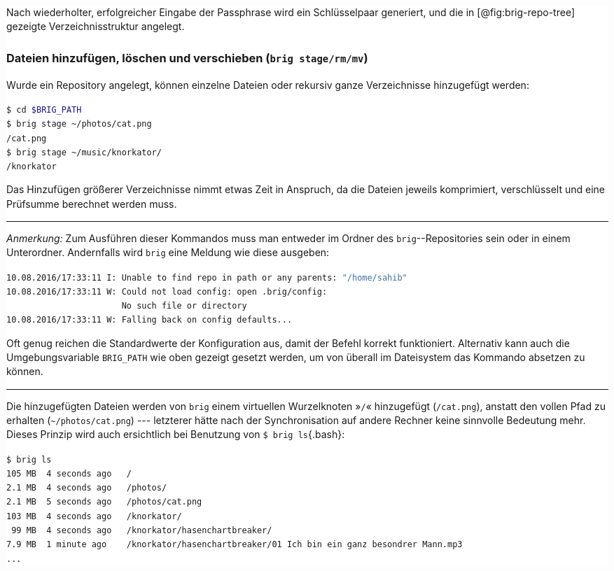 [^zxcvbn]: Mehr Informationen hier: <https://github.com/dropbox/zxcvbn>

Nach wiederholter, erfolgreicher Eingabe der Passphrase wird ein Schlüsselpaar generiert,
und die in [@fig:brig-repo-tree] gezeigte Verzeichnisstruktur angelegt.

### Dateien hinzufügen, löschen und verschieben (``brig stage/rm/mv``)

Wurde ein Repository angelegt, können einzelne Dateien oder rekursiv ganze
Verzeichnisse hinzugefügt werden:

```sh
$ cd $BRIG_PATH
$ brig stage ~/photos/cat.png
/cat.png
$ brig stage ~/music/knorkator/
/knorkator
```

Das Hinzufügen größerer Verzeichnisse nimmt etwas Zeit in Anspruch, da die
Dateien jeweils komprimiert, verschlüsselt und eine Prüfsumme berechnet werden muss.

----

*Anmerkung:* Zum Ausführen dieser Kommandos muss man entweder im Ordner des ``brig``--Repositories
sein oder in einem Unterordner. Andernfalls wird ``brig`` eine Meldung wie diese ausgeben:

```sh
10.08.2016/17:33:11 I: Unable to find repo in path or any parents: "/home/sahib"
10.08.2016/17:33:11 W: Could not load config: open .brig/config:
					   No such file or directory
10.08.2016/17:33:11 W: Falling back on config defaults...
```

Oft genug reichen die Standardwerte der Konfiguration aus, damit der Befehl korrekt funktioniert.
Alternativ kann auch die Umgebungsvariable ``BRIG_PATH`` wie oben gezeigt gesetzt werden, um
von überall im Dateisystem das Kommando absetzen zu können.

----

Die hinzugefügten Dateien werden von ``brig`` einem virtuellen Wurzelknoten »``/``« hinzugefügt (``/cat.png``),
anstatt den vollen Pfad zu erhalten (``~/photos/cat.png``) --- letzterer hätte nach der Synchronisation
auf andere Rechner keine sinnvolle Bedeutung mehr. Dieses Prinzip wird auch ersichtlich bei Benutzung
von ``$ brig ls``{.bash}:

```sh
$ brig ls
105 MB	4 seconds ago	/
2.1 MB	4 seconds ago	/photos/
2.1 MB  5 seconds ago   /photos/cat.png
103 MB	4 seconds ago	/knorkator/
 99 MB	4 seconds ago	/knorkator/hasenchartbreaker/
7.9 MB	1 minute ago	/knorkator/hasenchartbreaker/01 Ich bin ein ganz besondrer Mann.mp3
...
```


[^GOLANG_DOWNLOAD]: <https://golang.org/dl/>
[^SYSTEM]: Im Falle der Autoren ist das: Arch Linux mit Kernel 4.4 und Go in Version 1.5 bis 1.6.
[^GOENV]: <https://golang.org/doc/install/source#environment>
[^BRIG_CAT_NOTE]: Benannt nach dem traditionellen Unix--Kommando ``cat`` zum Ausgeben und Konkatenieren von Dateien.
[^SEMVER]: Mehr Informationen unter <http://semver.org>